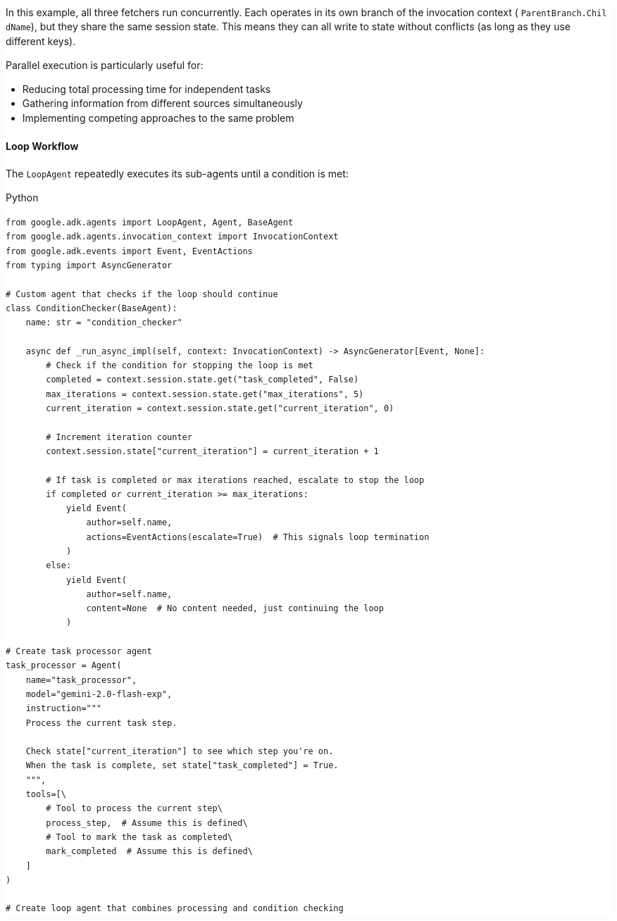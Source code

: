 In this example, all three fetchers run concurrently. Each operates in its own branch of the invocation context ( `ParentBranch.ChildName`), but they share the same session state. This means they can all write to state without conflicts (as long as they use different keys).

Parallel execution is particularly useful for:

- Reducing total processing time for independent tasks
- Gathering information from different sources simultaneously
- Implementing competing approaches to the same problem

#### Loop Workflow

The `LoopAgent` repeatedly executes its sub-agents until a condition is met:

Python

```
from google.adk.agents import LoopAgent, Agent, BaseAgent
from google.adk.agents.invocation_context import InvocationContext
from google.adk.events import Event, EventActions
from typing import AsyncGenerator

# Custom agent that checks if the loop should continue
class ConditionChecker(BaseAgent):
    name: str = "condition_checker"

    async def _run_async_impl(self, context: InvocationContext) -> AsyncGenerator[Event, None]:
        # Check if the condition for stopping the loop is met
        completed = context.session.state.get("task_completed", False)
        max_iterations = context.session.state.get("max_iterations", 5)
        current_iteration = context.session.state.get("current_iteration", 0)

        # Increment iteration counter
        context.session.state["current_iteration"] = current_iteration + 1

        # If task is completed or max iterations reached, escalate to stop the loop
        if completed or current_iteration >= max_iterations:
            yield Event(
                author=self.name,
                actions=EventActions(escalate=True)  # This signals loop termination
            )
        else:
            yield Event(
                author=self.name,
                content=None  # No content needed, just continuing the loop
            )

# Create task processor agent
task_processor = Agent(
    name="task_processor",
    model="gemini-2.0-flash-exp",
    instruction="""
    Process the current task step.

    Check state["current_iteration"] to see which step you're on.
    When the task is complete, set state["task_completed"] = True.
    """,
    tools=[\
        # Tool to process the current step\
        process_step,  # Assume this is defined\
        # Tool to mark the task as completed\
        mark_completed  # Assume this is defined\
    ]
)

# Create loop agent that combines processing and condition checking
```